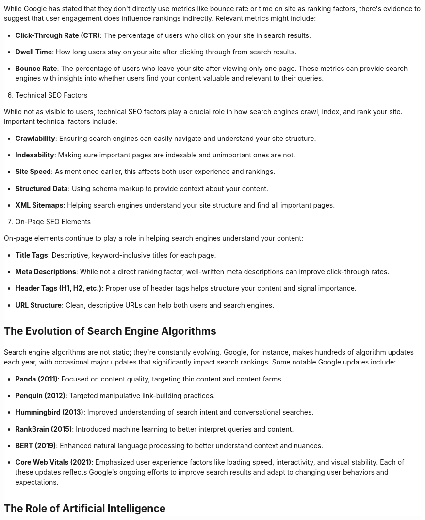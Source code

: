 While Google has stated that they don't directly use metrics like bounce rate or time on site as ranking factors, there's evidence to suggest that user engagement does influence rankings indirectly. Relevant metrics might include:
* **Click-Through Rate (CTR)**: The percentage of users who click on your site in search results.

* **Dwell Time**: How long users stay on your site after clicking through from search results.

* **Bounce Rate**: The percentage of users who leave your site after viewing only one page.
These metrics can provide search engines with insights into whether users find your content valuable and relevant to their queries.

6. Technical SEO Factors

While not as visible to users, technical SEO factors play a crucial role in how search engines crawl, index, and rank your site. Important technical factors include:
* **Crawlability**: Ensuring search engines can easily navigate and understand your site structure.

* **Indexability**: Making sure important pages are indexable and unimportant ones are not.

* **Site Speed**: As mentioned earlier, this affects both user experience and rankings.

* **Structured Data**: Using schema markup to provide context about your content.

* **XML Sitemaps**: Helping search engines understand your site structure and find all important pages.
7. On-Page SEO Elements

On-page elements continue to play a role in helping search engines understand your content:
* **Title Tags**: Descriptive, keyword-inclusive titles for each page.

* **Meta Descriptions**: While not a direct ranking factor, well-written meta descriptions can improve click-through rates.

* **Header Tags (H1, H2, etc.)**: Proper use of header tags helps structure your content and signal importance.

* **URL Structure**: Clean, descriptive URLs can help both users and search engines.
## The Evolution of Search Engine Algorithms

Search engine algorithms are not static; they're constantly evolving. Google, for instance, makes hundreds of algorithm updates each year, with occasional major updates that significantly impact search rankings. Some notable Google updates include:
* **Panda (2011)**: Focused on content quality, targeting thin content and content farms.

* **Penguin (2012)**: Targeted manipulative link-building practices.

* **Hummingbird (2013)**: Improved understanding of search intent and conversational searches.

* **RankBrain (2015)**: Introduced machine learning to better interpret queries and content.

* **BERT (2019)**: Enhanced natural language processing to better understand context and nuances.

* **Core Web Vitals (2021)**: Emphasized user experience factors like loading speed, interactivity, and visual stability.
Each of these updates reflects Google's ongoing efforts to improve search results and adapt to changing user behaviors and expectations.

## The Role of Artificial Intelligence
